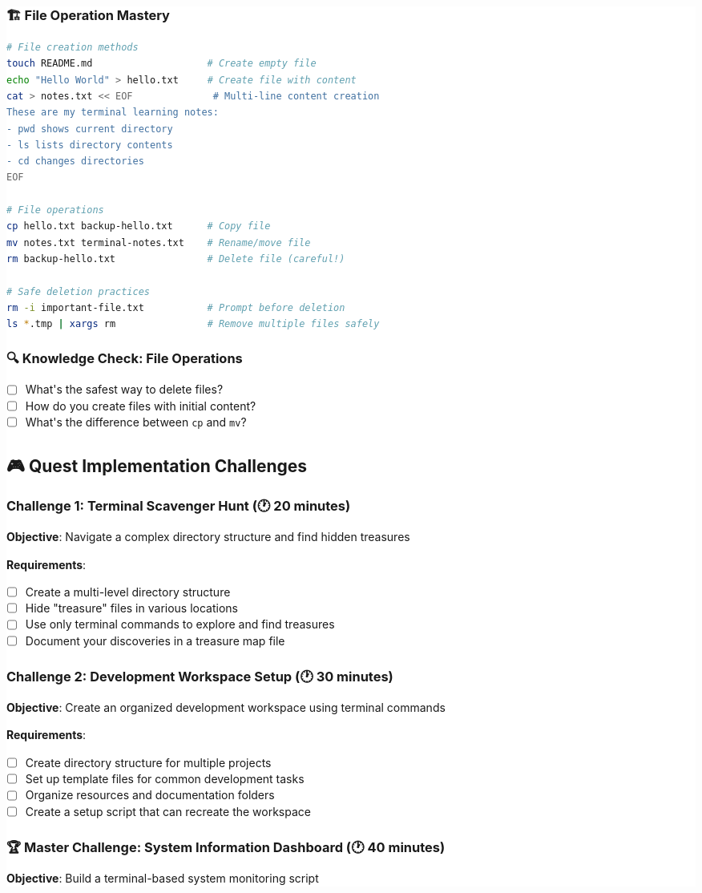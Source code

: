 ### 🏗️ File Operation Mastery

```bash
# File creation methods
touch README.md                    # Create empty file
echo "Hello World" > hello.txt     # Create file with content
cat > notes.txt << EOF              # Multi-line content creation
These are my terminal learning notes:
- pwd shows current directory
- ls lists directory contents
- cd changes directories
EOF

# File operations
cp hello.txt backup-hello.txt      # Copy file
mv notes.txt terminal-notes.txt    # Rename/move file
rm backup-hello.txt                # Delete file (careful!)

# Safe deletion practices
rm -i important-file.txt           # Prompt before deletion
ls *.tmp | xargs rm                # Remove multiple files safely
```

### 🔍 Knowledge Check: File Operations
- [ ] What's the safest way to delete files?
- [ ] How do you create files with initial content?
- [ ] What's the difference between `cp` and `mv`?

## 🎮 Quest Implementation Challenges

### Challenge 1: Terminal Scavenger Hunt (🕐 20 minutes)
**Objective**: Navigate a complex directory structure and find hidden treasures

**Requirements**:
- [ ] Create a multi-level directory structure
- [ ] Hide "treasure" files in various locations  
- [ ] Use only terminal commands to explore and find treasures
- [ ] Document your discoveries in a treasure map file

### Challenge 2: Development Workspace Setup (🕐 30 minutes)  
**Objective**: Create an organized development workspace using terminal commands

**Requirements**:
- [ ] Create directory structure for multiple projects
- [ ] Set up template files for common development tasks
- [ ] Organize resources and documentation folders
- [ ] Create a setup script that can recreate the workspace

### 🏆 Master Challenge: System Information Dashboard (🕐 40 minutes)
**Objective**: Build a terminal-based system monitoring script

